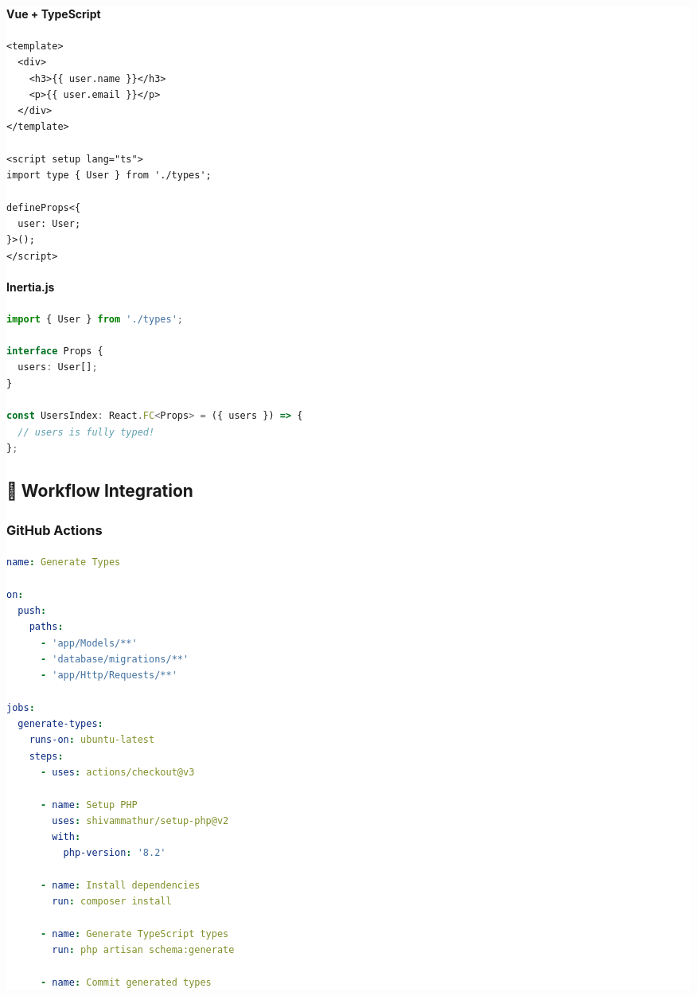 #### Vue + TypeScript

```vue
<template>
  <div>
    <h3>{{ user.name }}</h3>
    <p>{{ user.email }}</p>
  </div>
</template>

<script setup lang="ts">
import type { User } from './types';

defineProps<{
  user: User;
}>();
</script>
```

#### Inertia.js

```typescript
import { User } from './types';

interface Props {
  users: User[];
}

const UsersIndex: React.FC<Props> = ({ users }) => {
  // users is fully typed!
};
```

## 🔄 Workflow Integration

### GitHub Actions

```yaml
name: Generate Types

on:
  push:
    paths:
      - 'app/Models/**'
      - 'database/migrations/**'
      - 'app/Http/Requests/**'

jobs:
  generate-types:
    runs-on: ubuntu-latest
    steps:
      - uses: actions/checkout@v3
      
      - name: Setup PHP
        uses: shivammathur/setup-php@v2
        with:
          php-version: '8.2'
          
      - name: Install dependencies
        run: composer install
        
      - name: Generate TypeScript types
        run: php artisan schema:generate
        
      - name: Commit generated types
```